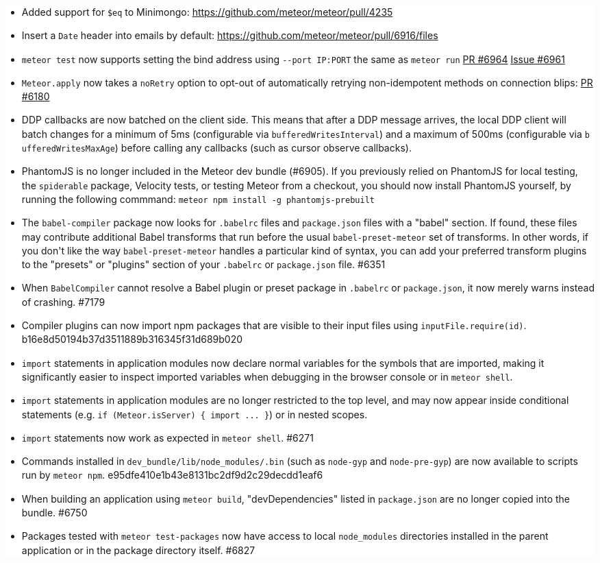* Added support for `$eq` to Minimongo: https://github.com/meteor/meteor/pull/4235

* Insert a `Date` header into emails by default: https://github.com/meteor/meteor/pull/6916/files

* `meteor test` now supports setting the bind address using `--port IP:PORT` the same as `meteor run` [PR #6964](https://github.com/meteor/meteor/pull/6964) [Issue #6961](https://github.com/meteor/meteor/issues/6961)

* `Meteor.apply` now takes a `noRetry` option to opt-out of automatically retrying non-idempotent methods on connection blips: [PR #6180](https://github.com/meteor/meteor/pull/6180)

* DDP callbacks are now batched on the client side. This means that after a DDP message arrives, the local DDP client will batch changes for a minimum of 5ms (configurable via `bufferedWritesInterval`) and a maximum of 500ms (configurable via `bufferedWritesMaxAge`) before calling any callbacks (such as cursor observe callbacks).

* PhantomJS is no longer included in the Meteor dev bundle (#6905). If you
  previously relied on PhantomJS for local testing, the `spiderable`
  package, Velocity tests, or testing Meteor from a checkout, you should
  now install PhantomJS yourself, by running the following commmand:
  `meteor npm install -g phantomjs-prebuilt`

* The `babel-compiler` package now looks for `.babelrc` files and
  `package.json` files with a "babel" section. If found, these files may
  contribute additional Babel transforms that run before the usual
  `babel-preset-meteor` set of transforms. In other words, if you don't
  like the way `babel-preset-meteor` handles a particular kind of syntax,
  you can add your preferred transform plugins to the "presets" or
  "plugins" section of your `.babelrc` or `package.json` file. #6351

* When `BabelCompiler` cannot resolve a Babel plugin or preset package in
  `.babelrc` or `package.json`, it now merely warns instead of
  crashing. #7179

* Compiler plugins can now import npm packages that are visible to their
  input files using `inputFile.require(id)`. b16e8d50194b37d3511889b316345f31d689b020

* `import` statements in application modules now declare normal variables
  for the symbols that are imported, making it significantly easier to
  inspect imported variables when debugging in the browser console or in
  `meteor shell`.

* `import` statements in application modules are no longer restricted to
  the top level, and may now appear inside conditional statements
  (e.g. `if (Meteor.isServer) { import ... }`) or in nested scopes.

* `import` statements now work as expected in `meteor shell`. #6271

* Commands installed in `dev_bundle/lib/node_modules/.bin` (such as
  `node-gyp` and `node-pre-gyp`) are now available to scripts run by
  `meteor npm`. e95dfe410e1b43e8131bc2df9d2c29decdd1eaf6

* When building an application using `meteor build`, "devDependencies"
  listed in `package.json` are no longer copied into the bundle. #6750

* Packages tested with `meteor test-packages` now have access to local
  `node_modules` directories installed in the parent application or in the
  package directory itself. #6827
